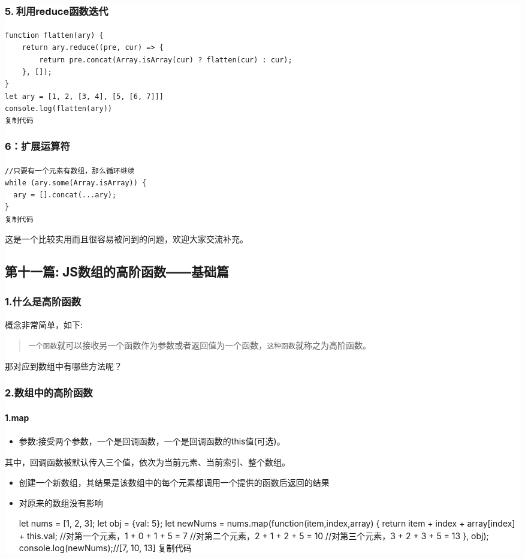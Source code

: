 ### 5\. 利用reduce函数迭代

    function flatten(ary) {
        return ary.reduce((pre, cur) => {
            return pre.concat(Array.isArray(cur) ? flatten(cur) : cur);
        }, []);
    }
    let ary = [1, 2, [3, 4], [5, [6, 7]]]
    console.log(flatten(ary))
    复制代码

### 6：扩展运算符

    //只要有一个元素有数组，那么循环继续
    while (ary.some(Array.isArray)) {
      ary = [].concat(...ary);
    }
    复制代码

这是一个比较实用而且很容易被问到的问题，欢迎大家交流补充。

第十一篇: JS数组的高阶函数——基础篇
--------------------

### 1.什么是高阶函数

概念非常简单，如下:

> `一个函数`就可以接收另一个函数作为参数或者返回值为一个函数，`这种函数`就称之为高阶函数。

那对应到数组中有哪些方法呢？

### 2.数组中的高阶函数

#### 1.map

*   参数:接受两个参数，一个是回调函数，一个是回调函数的this值(可选)。

其中，回调函数被默认传入三个值，依次为当前元素、当前索引、整个数组。

*   创建一个新数组，其结果是该数组中的每个元素都调用一个提供的函数后返回的结果
    
*   对原来的数组没有影响
    

    let nums = [1, 2, 3];
    let obj = {val: 5};
    let newNums = nums.map(function(item,index,array) {
      return item + index + array[index] + this.val; 
      //对第一个元素，1 + 0 + 1 + 5 = 7
      //对第二个元素，2 + 1 + 2 + 5 = 10
      //对第三个元素，3 + 2 + 3 + 5 = 13
    }, obj);
    console.log(newNums);//[7, 10, 13]
    复制代码
